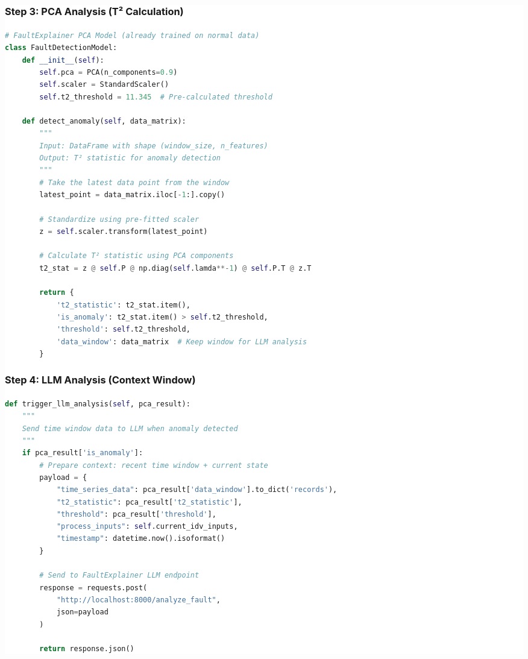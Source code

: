### **Step 3: PCA Analysis (T² Calculation)**
```python
# FaultExplainer PCA Model (already trained on normal data)
class FaultDetectionModel:
    def __init__(self):
        self.pca = PCA(n_components=0.9)
        self.scaler = StandardScaler()
        self.t2_threshold = 11.345  # Pre-calculated threshold
        
    def detect_anomaly(self, data_matrix):
        """
        Input: DataFrame with shape (window_size, n_features)
        Output: T² statistic for anomaly detection
        """
        # Take the latest data point from the window
        latest_point = data_matrix.iloc[-1:].copy()
        
        # Standardize using pre-fitted scaler
        z = self.scaler.transform(latest_point)
        
        # Calculate T² statistic using PCA components
        t2_stat = z @ self.P @ np.diag(self.lamda**-1) @ self.P.T @ z.T
        
        return {
            't2_statistic': t2_stat.item(),
            'is_anomaly': t2_stat.item() > self.t2_threshold,
            'threshold': self.t2_threshold,
            'data_window': data_matrix  # Keep window for LLM analysis
        }
```

### **Step 4: LLM Analysis (Context Window)**
```python
def trigger_llm_analysis(self, pca_result):
    """
    Send time window data to LLM when anomaly detected
    """
    if pca_result['is_anomaly']:
        # Prepare context: recent time window + current state
        payload = {
            "time_series_data": pca_result['data_window'].to_dict('records'),
            "t2_statistic": pca_result['t2_statistic'],
            "threshold": pca_result['threshold'],
            "process_inputs": self.current_idv_inputs,
            "timestamp": datetime.now().isoformat()
        }
        
        # Send to FaultExplainer LLM endpoint
        response = requests.post(
            "http://localhost:8000/analyze_fault",
            json=payload
        )
        
        return response.json()
```
